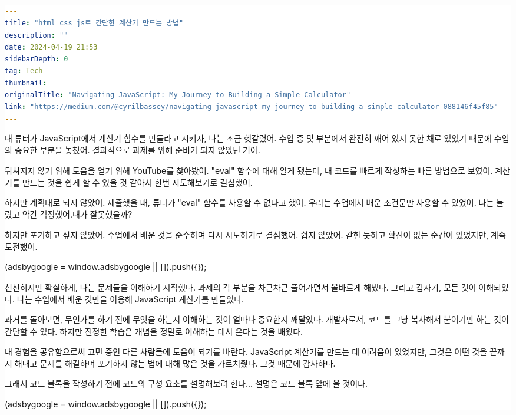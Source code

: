 ```yaml
---
title: "html css js로 간단한 계산기 만드는 방법"
description: ""
date: 2024-04-19 21:53
sidebarDepth: 0
tag: Tech
thumbnail: 
originalTitle: "Navigating JavaScript: My Journey to Building a Simple Calculator"
link: "https://medium.com/@cyrilbassey/navigating-javascript-my-journey-to-building-a-simple-calculator-088146f45f85"
---
```



내 튜터가 JavaScript에서 계산기 함수를 만들라고 시키자, 나는 조금 헷갈렸어. 수업 중 몇 부분에서 완전히 깨어 있지 못한 채로 있었기 때문에 수업의 중요한 부분을 놓쳤어. 결과적으로 과제를 위해 준비가 되지 않았던 거야.

뒤쳐지지 않기 위해 도움을 얻기 위해 YouTube를 찾아봤어. "eval" 함수에 대해 알게 됐는데, 내 코드를 빠르게 작성하는 빠른 방법으로 보였어. 계산기를 만드는 것을 쉽게 할 수 있을 것 같아서 한번 시도해보기로 결심했어.

하지만 계획대로 되지 않았어. 제출했을 때, 튜터가 "eval" 함수를 사용할 수 없다고 했어. 우리는 수업에서 배운 조건문만 사용할 수 있었어. 나는 놀랐고 약간 걱정했어.내가 잘못했을까?

하지만 포기하고 싶지 않았어. 수업에서 배운 것을 준수하며 다시 시도하기로 결심했어. 쉽지 않았어. 갇힌 듯하고 확신이 없는 순간이 있었지만, 계속 도전했어.


<ins class="adsbygoogle"
  style="display:block"
  data-ad-client="ca-pub-4877378276818686"
  data-ad-slot="9743150776"
  data-ad-format="auto"
  data-full-width-responsive="true"></ins>
<component is="script">
(adsbygoogle = window.adsbygoogle || []).push({});
</component>

천천히지만 확실하게, 나는 문제들을 이해하기 시작했다. 과제의 각 부분을 차근차근 풀어가면서 올바르게 해냈다. 그리고 갑자기, 모든 것이 이해되었다. 나는 수업에서 배운 것만을 이용해 JavaScript 계산기를 만들었다.

과거를 돌아보면, 무언가를 하기 전에 무엇을 하는지 이해하는 것이 얼마나 중요한지 깨달았다. 개발자로서, 코드를 그냥 복사해서 붙이기만 하는 것이 간단할 수 있다. 하지만 진정한 학습은 개념을 정말로 이해하는 데서 온다는 것을 배웠다.

내 경험을 공유함으로써 고민 중인 다른 사람들에 도움이 되기를 바란다. JavaScript 계산기를 만드는 데 어려움이 있었지만, 그것은 어떤 것을 끝까지 해내고 문제를 해결하며 포기하지 않는 법에 대해 많은 것을 가르쳐줬다. 그것 때문에 감사하다.

그래서 코드 블록을 작성하기 전에 코드의 구성 요소를 설명해보려 한다... 설명은 코드 블록 앞에 올 것이다.


<ins class="adsbygoogle"
  style="display:block"
  data-ad-client="ca-pub-4877378276818686"
  data-ad-slot="9743150776"
  data-ad-format="auto"
  data-full-width-responsive="true"></ins>
<component is="script">
(adsbygoogle = window.adsbygoogle || []).push({});
</component>
